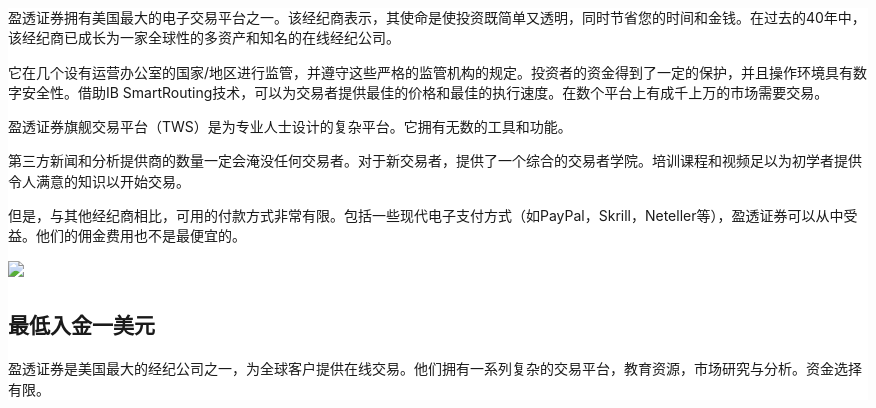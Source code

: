 盈透证券拥有美国最大的电子交易平台之一。该经纪商表示，其使命是使投资既简单又透明，同时节省您的时间和金钱。在过去的40年中，该经纪商已成长为一家全球性的多资产和知名的在线经纪公司。

它在几个设有运营办公室的国家/地区进行监管，并遵守这些严格的监管机构的规定。投资者的资金得到了一定的保护，并且操作环境具有数字安全性。借助IB SmartRouting技术，可以为交易者提供最佳的价格和最佳的执行速度。在数个平台上有成千上万的市场需要交易。

盈透证券旗舰交易平台（TWS）是为专业人士设计的复杂平台。它拥有无数的工具和功能。

第三方新闻和分析提供商的数量一定会淹没任何交易者。对于新交易者，提供了一个综合的交易者学院。培训课程和视频足以为初学者提供令人满意的知识以开始交易。

但是，与其他经纪商相比，可用的付款方式非常有限。包括一些现代电子支付方式（如PayPal，Skrill，Neteller等），盈透证券可以从中受益。他们的佣金费用也不是最便宜的。

![](https://cdn.fendou.la/funstoutiao/2020/11/Interactive-Brokers-Logo.png)

## 最低入金一美元

盈透证券是美国最大的经纪公司之一，为全球客户提供在线交易。他们拥有一系列复杂的交易平台，教育资源，市场研究与分析。资金选择有限。

